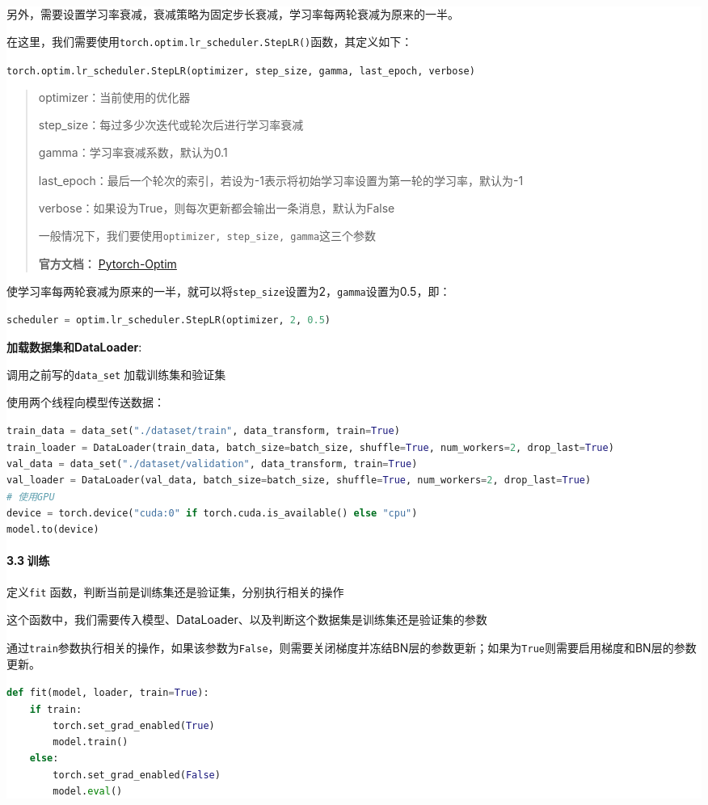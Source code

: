 另外，需要设置学习率衰减，衰减策略为固定步长衰减，学习率每两轮衰减为原来的一半。

在这里，我们需要使用`torch.optim.lr_scheduler.StepLR()`函数，其定义如下：

```text
torch.optim.lr_scheduler.StepLR(optimizer, step_size, gamma, last_epoch, verbose)
```

> optimizer：当前使用的优化器
>
> step_size：每过多少次迭代或轮次后进行学习率衰减
>
> gamma：学习率衰减系数，默认为0.1
>
> last_epoch：最后一个轮次的索引，若设为-1表示将初始学习率设置为第一轮的学习率，默认为-1
>
> verbose：如果设为True，则每次更新都会输出一条消息，默认为False
>
> 一般情况下，我们要使用`optimizer, step_size, gamma`这三个参数
>
> **官方文档：** [Pytorch-Optim](https://link.zhihu.com/?target=https%3A//pytorch.org/docs/stable/optim.html)
>

使学习率每两轮衰减为原来的一半，就可以将`step_size`设置为2，`gamma`设置为0.5，即：

```python
scheduler = optim.lr_scheduler.StepLR(optimizer, 2, 0.5)
```

**加载数据集和DataLoader**:

调用之前写的`data_set` 加载训练集和验证集

使用两个线程向模型传送数据：

```python
train_data = data_set("./dataset/train", data_transform, train=True)
train_loader = DataLoader(train_data, batch_size=batch_size, shuffle=True, num_workers=2, drop_last=True)
val_data = data_set("./dataset/validation", data_transform, train=True)
val_loader = DataLoader(val_data, batch_size=batch_size, shuffle=True, num_workers=2, drop_last=True)
# 使用GPU
device = torch.device("cuda:0" if torch.cuda.is_available() else "cpu")
model.to(device)
```

#### 3.3 训练

定义`fit` 函数，判断当前是训练集还是验证集，分别执行相关的操作

这个函数中，我们需要传入模型、DataLoader、以及判断这个数据集是训练集还是验证集的参数

通过`train`参数执行相关的操作，如果该参数为`False`，则需要关闭梯度并冻结BN层的参数更新；如果为`True`则需要启用梯度和BN层的参数更新。

```python
def fit(model, loader, train=True):
    if train:
        torch.set_grad_enabled(True)
        model.train()
    else:
        torch.set_grad_enabled(False)
        model.eval()
```
